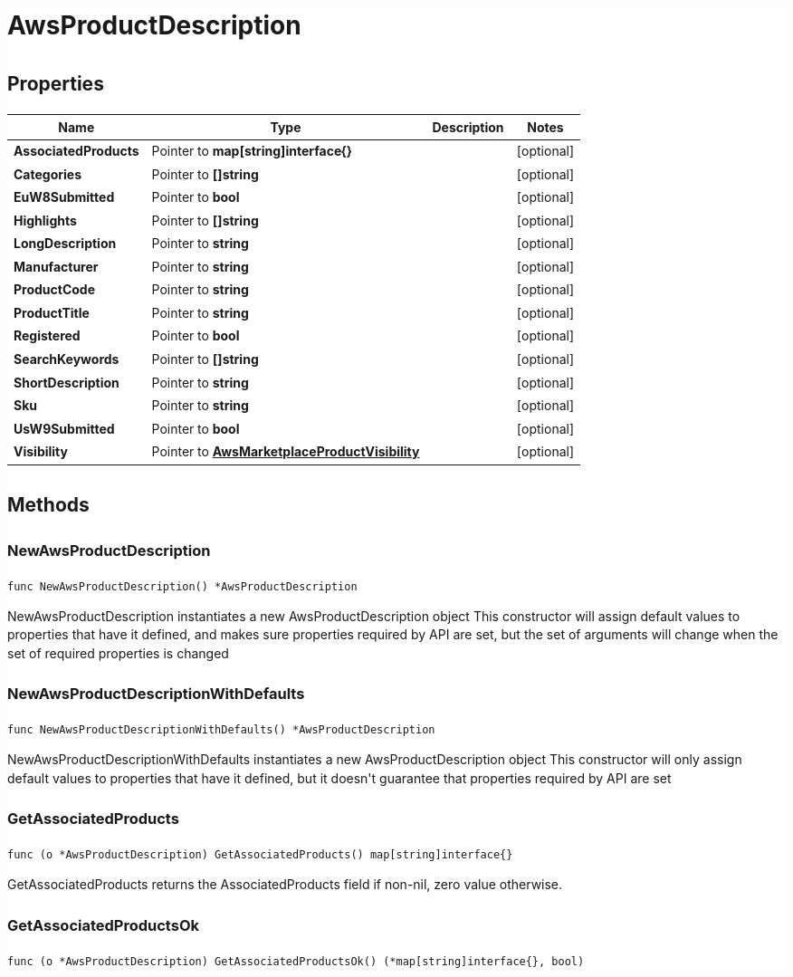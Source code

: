 # AwsProductDescription

## Properties

Name | Type | Description | Notes
------------ | ------------- | ------------- | -------------
**AssociatedProducts** | Pointer to **map[string]interface{}** |  | [optional] 
**Categories** | Pointer to **[]string** |  | [optional] 
**EuW8Submitted** | Pointer to **bool** |  | [optional] 
**Highlights** | Pointer to **[]string** |  | [optional] 
**LongDescription** | Pointer to **string** |  | [optional] 
**Manufacturer** | Pointer to **string** |  | [optional] 
**ProductCode** | Pointer to **string** |  | [optional] 
**ProductTitle** | Pointer to **string** |  | [optional] 
**Registered** | Pointer to **bool** |  | [optional] 
**SearchKeywords** | Pointer to **[]string** |  | [optional] 
**ShortDescription** | Pointer to **string** |  | [optional] 
**Sku** | Pointer to **string** |  | [optional] 
**UsW9Submitted** | Pointer to **bool** |  | [optional] 
**Visibility** | Pointer to [**AwsMarketplaceProductVisibility**](AwsMarketplaceProductVisibility.md) |  | [optional] 

## Methods

### NewAwsProductDescription

`func NewAwsProductDescription() *AwsProductDescription`

NewAwsProductDescription instantiates a new AwsProductDescription object
This constructor will assign default values to properties that have it defined,
and makes sure properties required by API are set, but the set of arguments
will change when the set of required properties is changed

### NewAwsProductDescriptionWithDefaults

`func NewAwsProductDescriptionWithDefaults() *AwsProductDescription`

NewAwsProductDescriptionWithDefaults instantiates a new AwsProductDescription object
This constructor will only assign default values to properties that have it defined,
but it doesn't guarantee that properties required by API are set

### GetAssociatedProducts

`func (o *AwsProductDescription) GetAssociatedProducts() map[string]interface{}`

GetAssociatedProducts returns the AssociatedProducts field if non-nil, zero value otherwise.

### GetAssociatedProductsOk

`func (o *AwsProductDescription) GetAssociatedProductsOk() (*map[string]interface{}, bool)`
